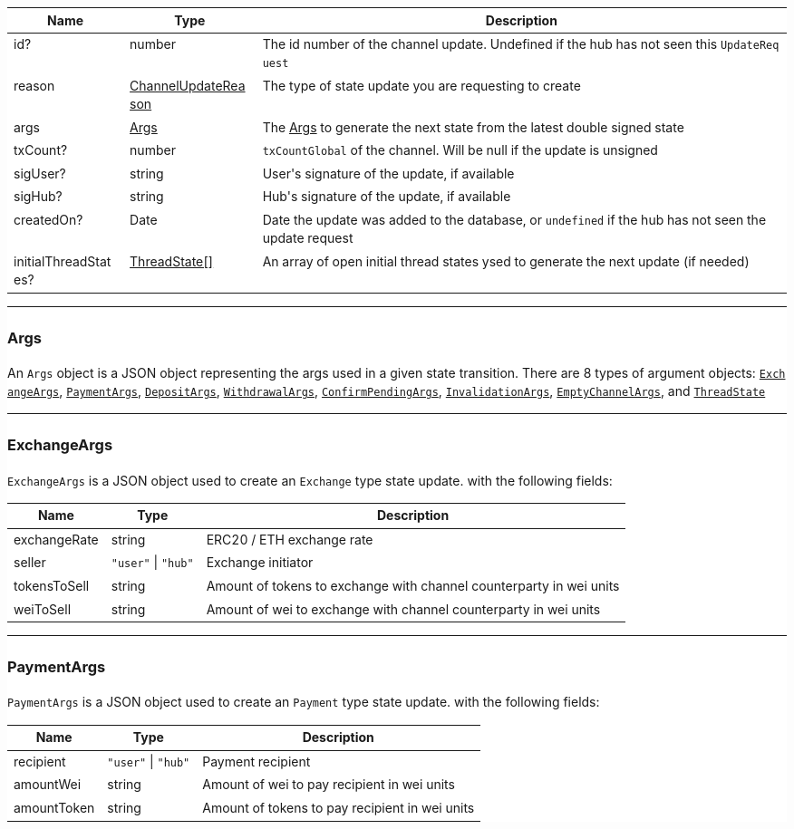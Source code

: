 | Name | Type | Description |
| ------ | ------ | ------ |
| id? | number | The id number of the channel update. Undefined if the hub has not seen this `UpdateRequest` |
| reason | [ChannelUpdateReason](#channelupdatereason) | The type of state update you are requesting to create |
| args | [Args](#args) | The [Args](#args) to generate the next state from the latest double signed state |
| txCount? | number | `txCountGlobal` of the channel. Will be null if the update is unsigned |
| sigUser? | string | User's signature of the update, if available |
| sigHub? | string | Hub's signature of the update, if available |
| createdOn? | Date | Date the update was added to the database, or `undefined` if the hub has not seen the update request |
| initialThreadStates? | [ThreadState[]](#threadstate) | An array of open initial thread states ysed to generate the next update (if needed) |

___

### Args

An `Args` object is a JSON object representing the args used in a given state transition. There are 8 types of argument objects: [`ExchangeArgs`](#exchangeargs), [`PaymentArgs`](#paymentargs), [`DepositArgs`](#depositargs), [`WithdrawalArgs`](#withdrawalargs), [`ConfirmPendingArgs`](#confirmpendingargs), [`InvalidationArgs`](#invalidationargs), [`EmptyChannelArgs`](#emptychannelargs), and [`ThreadState`](#threadstate)
___

### ExchangeArgs

`ExchangeArgs` is a JSON object used to create an `Exchange` type state update. with the following fields:

| Name | Type | Description |
| ------ | ------ | ------ |
| exchangeRate | string | ERC20 / ETH exchange rate |
| seller | `"user"` \| `"hub"` | Exchange initiator |
| tokensToSell | string | Amount of tokens to exchange with channel counterparty in wei units |
| weiToSell | string | Amount of wei to exchange with channel counterparty in wei units |

___

### PaymentArgs

`PaymentArgs` is a JSON object used to create an `Payment` type state update. with the following fields:

| Name | Type | Description |
| ------ | ------ | ------ |
| recipient | `"user"` \| `"hub"` | Payment recipient |
| amountWei | string | Amount of wei to pay recipient in wei units |
| amountToken | string | Amount of tokens to pay recipient in wei units |
